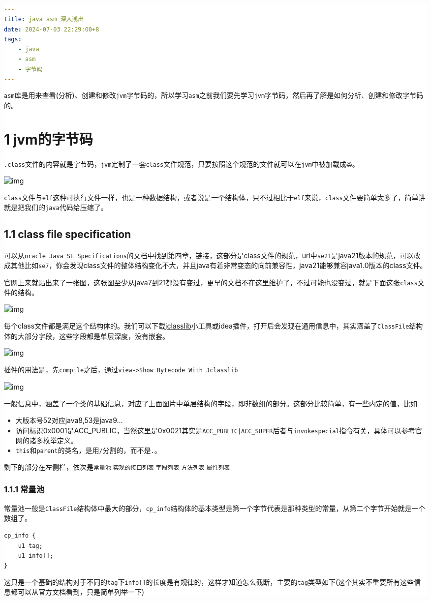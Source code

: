 ```yaml
---
title: java asm 深入浅出
date: 2024-07-03 22:29:00+8
tags:
    - java
    - asm
    - 字节码
---
```

`asm`库是用来查看(分析)、创建和修改`jvm`字节码的，所以学习`asm`之前我们要先学习`jvm`字节码，然后再了解是如何分析、创建和修改字节码的。

# 1 jvm的字节码
`.class`文件的内容就是字节码，`jvm`定制了一套`class`文件规范，只要按照这个规范的文件就可以在`jvm`中被加载成`类`。

![img](https://i.imgur.com/SNQQFzw.png)

`class`文件与`elf`这种可执行文件一样，也是一种数据结构，或者说是一个结构体，只不过相比于`elf`来说，`class`文件要简单太多了，简单讲就是把我们的`java`代码给压缩了。
## 1.1 class file specification
可以从`oracle Java SE Specifications`的文档中找到第四章，[链接](https://docs.oracle.com/javase/specs/jvms/se21/html/jvms-4.html)，这部分是class文件的规范，url中`se21`是java21版本的规范，可以改成其他比如`se7`，你会发现class文件的整体结构变化不大，并且java有着非常变态的向前兼容性，java21能够兼容java1.0版本的class文件。

官网上来就贴出来了一张图，这张图至少从java7到21都没有变过，更早的文档不在这里维护了，不过可能也没变过，就是下面这张`class`文件的结构。

![img](https://i.imgur.com/N5Hn7Sy.png)

每个class文件都是满足这个结构体的。我们可以下载[jclasslib](https://github.com/ingokegel/jclasslib/releases)小工具或idea插件，打开后会发现在通用信息中，其实涵盖了`ClassFile`结构体的大部分字段，这些字段都是单层深度，没有嵌套。

![img](https://i.imgur.com/iBEIbvT.png)

插件的用法是，先`compile`之后，通过`view->Show Bytecode With Jclasslib`

![img](https://i.imgur.com/lqQ6x4Y.png)

一般信息中，涵盖了一个类的基础信息，对应了上面图片中单层结构的字段，即非数组的部分。这部分比较简单，有一些内定的值，比如
- 大版本号52对应java8,53是java9...
- 访问标识0x0001是ACC_PUBLIC，当然这里是0x0021其实是`ACC_PUBLIC|ACC_SUPER`后者与`invokespecial`指令有关，具体可以参考官网的诸多枚举定义。
- `this`和`parent`的类名，是用`/`分割的，而不是`.`。

剩下的部分在左侧栏，依次是`常量池` `实现的接口列表` `字段列表` `方法列表` `属性列表`
### 1.1.1 常量池
常量池一般是`ClassFile`结构体中最大的部分，`cp_info`结构体的基本类型是第一个字节代表是那种类型的常量，从第二个字节开始就是一个数组了。
```
cp_info {
    u1 tag;
    u1 info[];
}
```
这只是一个基础的结构对于不同的`tag`下`info[]`的长度是有规律的，这样才知道怎么截断，主要的`tag`类型如下(这个其实不重要所有这些信息都可以从官方文档看到，只是简单列举一下)
